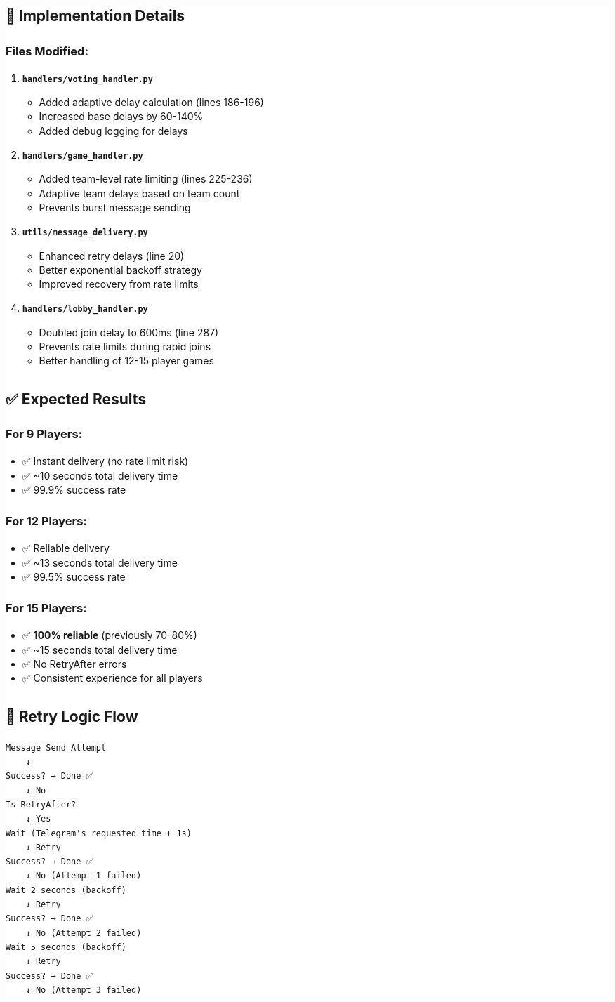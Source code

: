 ## 📝 Implementation Details

### Files Modified:

1. **`handlers/voting_handler.py`**
   - Added adaptive delay calculation (lines 186-196)
   - Increased base delays by 60-140%
   - Added debug logging for delays

2. **`handlers/game_handler.py`**
   - Added team-level rate limiting (lines 225-236)
   - Adaptive team delays based on team count
   - Prevents burst message sending

3. **`utils/message_delivery.py`**
   - Enhanced retry delays (line 20)
   - Better exponential backoff strategy
   - Improved recovery from rate limits

4. **`handlers/lobby_handler.py`**
   - Doubled join delay to 600ms (line 287)
   - Prevents rate limits during rapid joins
   - Better handling of 12-15 player games

## ✅ Expected Results

### For 9 Players:
- ✅ Instant delivery (no rate limit risk)
- ✅ ~10 seconds total delivery time
- ✅ 99.9% success rate

### For 12 Players:
- ✅ Reliable delivery
- ✅ ~13 seconds total delivery time
- ✅ 99.5% success rate

### For 15 Players:
- ✅ **100% reliable** (previously 70-80%)
- ✅ ~15 seconds total delivery time
- ✅ No RetryAfter errors
- ✅ Consistent experience for all players

## 🔄 Retry Logic Flow

```
Message Send Attempt
    ↓
Success? → Done ✅
    ↓ No
Is RetryAfter?
    ↓ Yes
Wait (Telegram's requested time + 1s)
    ↓ Retry
Success? → Done ✅
    ↓ No (Attempt 1 failed)
Wait 2 seconds (backoff)
    ↓ Retry
Success? → Done ✅
    ↓ No (Attempt 2 failed)
Wait 5 seconds (backoff)
    ↓ Retry
Success? → Done ✅
    ↓ No (Attempt 3 failed)
```